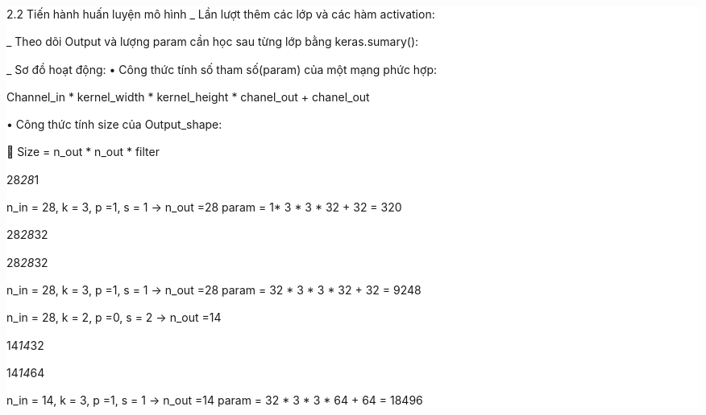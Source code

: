 2.2	Tiến hành huấn luyện mô hình
_ Lần lượt thêm các lớp và các hàm activation:


_ Theo dõi Output và lượng param cần học sau từng lớp bằng keras.sumary():
 
 

_ Sơ đồ hoạt động:
•	Công thức tính số tham số(param) của một mạng phức hợp:

Channel_in * kernel_width * kernel_height * chanel_out + chanel_out

•	Công thức tính size của Output_shape:


 
 Size = n_out * n_out * filter



 
28*28*1
 

n_in = 28, k = 3, p =1, s = 1 -> n_out =28
param = 1* 3 * 3 * 32 + 32 = 320
 
28*28*32
 






 
28*28*32
 

n_in = 28, k = 3, p =1, s = 1 -> n_out =28
param = 32 * 3 * 3 * 32 + 32 = 9248
 





 


n_in = 28, k = 2, p =0, s = 2 -> n_out =14
 
14*14*32
 






 
14*14*64
 


n_in = 14, k = 3, p =1, s = 1 -> n_out =14
param = 32 * 3 * 3 * 64 + 64 = 18496
 





 
